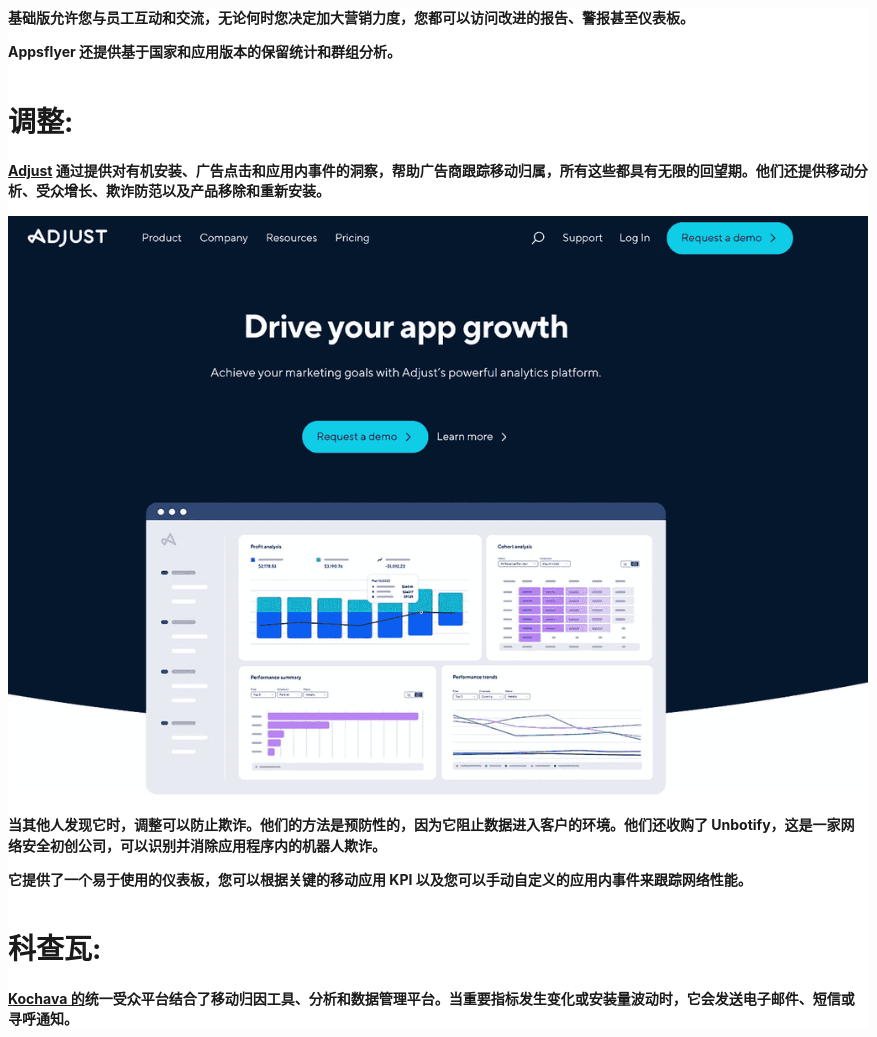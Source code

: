 **基础版允许您与员工互动和交流，无论何时您决定加大营销力度，您都可以访问改进的报告、警报甚至仪表板。**

**Appsflyer 还提供基于国家和应用版本的保留统计和群组分析。**

# **调整:**

**[Adjust](https://www.adjust.com/) 通过提供对有机安装、广告点击和应用内事件的洞察，帮助广告商跟踪移动归属，所有这些都具有无限的回望期。他们还提供移动分析、受众增长、欺诈防范以及产品移除和重新安装。**

**![](img/e565a1c1c77e5f80734e58ef89a22553.png)**

**当其他人发现它时，调整可以防止欺诈。他们的方法是预防性的，因为它阻止数据进入客户的环境。他们还收购了 Unbotify，这是一家网络安全初创公司，可以识别并消除应用程序内的机器人欺诈。**

**它提供了一个易于使用的仪表板，您可以根据关键的移动应用 KPI 以及您可以手动自定义的应用内事件来跟踪网络性能。**

# **科查瓦:**

**[Kochava 的](https://www.kochava.com/)统一受众平台结合了移动归因工具、分析和数据管理平台。当重要指标发生变化或安装量波动时，它会发送电子邮件、短信或寻呼通知。**
